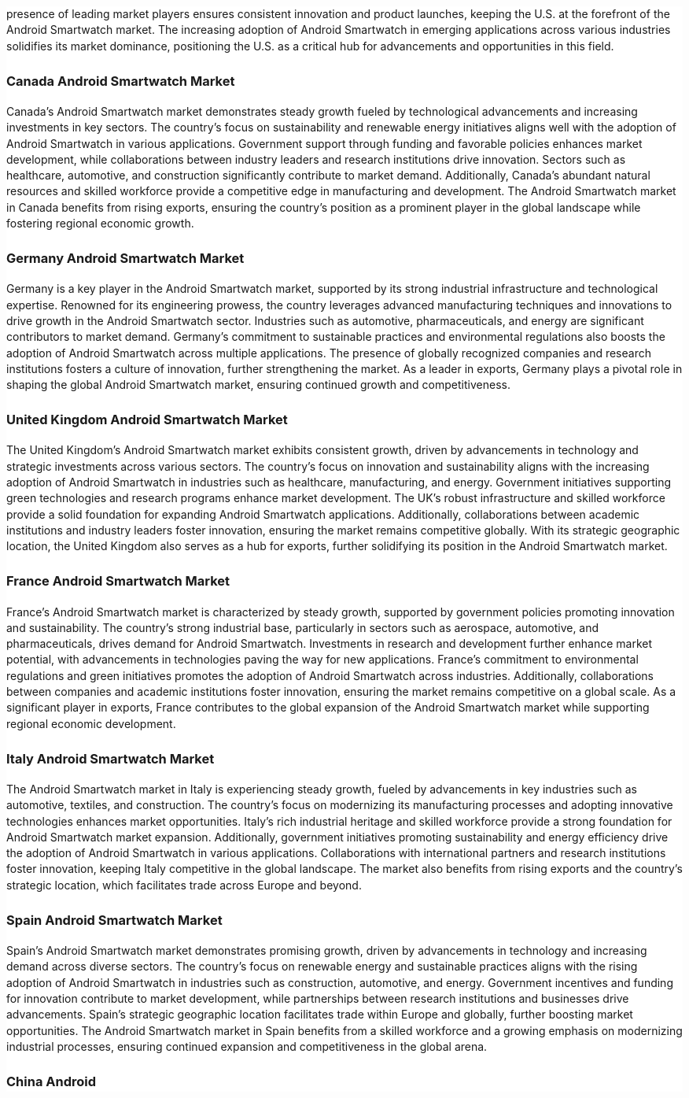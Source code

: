 presence of leading market players ensures consistent innovation and product launches, keeping the U.S. at the forefront of the Android Smartwatch market. The increasing adoption of Android Smartwatch in emerging applications across various industries solidifies its market dominance, positioning the U.S. as a critical hub for advancements and opportunities in this field.</p><h3>Canada Android Smartwatch Market</h3><p>Canada&rsquo;s Android Smartwatch market demonstrates steady growth fueled by technological advancements and increasing investments in key sectors. The country&rsquo;s focus on sustainability and renewable energy initiatives aligns well with the adoption of Android Smartwatch in various applications. Government support through funding and favorable policies enhances market development, while collaborations between industry leaders and research institutions drive innovation. Sectors such as healthcare, automotive, and construction significantly contribute to market demand. Additionally, Canada&rsquo;s abundant natural resources and skilled workforce provide a competitive edge in manufacturing and development. The Android Smartwatch market in Canada benefits from rising exports, ensuring the country&rsquo;s position as a prominent player in the global landscape while fostering regional economic growth.</p><h3>Germany Android Smartwatch Market</h3><p>Germany is a key player in the Android Smartwatch market, supported by its strong industrial infrastructure and technological expertise. Renowned for its engineering prowess, the country leverages advanced manufacturing techniques and innovations to drive growth in the Android Smartwatch sector. Industries such as automotive, pharmaceuticals, and energy are significant contributors to market demand. Germany&rsquo;s commitment to sustainable practices and environmental regulations also boosts the adoption of Android Smartwatch across multiple applications. The presence of globally recognized companies and research institutions fosters a culture of innovation, further strengthening the market. As a leader in exports, Germany plays a pivotal role in shaping the global Android Smartwatch market, ensuring continued growth and competitiveness.</p><h3>United Kingdom Android Smartwatch Market</h3><p>The United Kingdom&rsquo;s Android Smartwatch market exhibits consistent growth, driven by advancements in technology and strategic investments across various sectors. The country&rsquo;s focus on innovation and sustainability aligns with the increasing adoption of Android Smartwatch in industries such as healthcare, manufacturing, and energy. Government initiatives supporting green technologies and research programs enhance market development. The UK&rsquo;s robust infrastructure and skilled workforce provide a solid foundation for expanding Android Smartwatch applications. Additionally, collaborations between academic institutions and industry leaders foster innovation, ensuring the market remains competitive globally. With its strategic geographic location, the United Kingdom also serves as a hub for exports, further solidifying its position in the Android Smartwatch market.</p><h3>France Android Smartwatch Market</h3><p>France&rsquo;s Android Smartwatch market is characterized by steady growth, supported by government policies promoting innovation and sustainability. The country&rsquo;s strong industrial base, particularly in sectors such as aerospace, automotive, and pharmaceuticals, drives demand for Android Smartwatch. Investments in research and development further enhance market potential, with advancements in technologies paving the way for new applications. France&rsquo;s commitment to environmental regulations and green initiatives promotes the adoption of Android Smartwatch across industries. Additionally, collaborations between companies and academic institutions foster innovation, ensuring the market remains competitive on a global scale. As a significant player in exports, France contributes to the global expansion of the Android Smartwatch market while supporting regional economic development.</p><h3>Italy Android Smartwatch Market</h3><p>The Android Smartwatch market in Italy is experiencing steady growth, fueled by advancements in key industries such as automotive, textiles, and construction. The country&rsquo;s focus on modernizing its manufacturing processes and adopting innovative technologies enhances market opportunities. Italy&rsquo;s rich industrial heritage and skilled workforce provide a strong foundation for Android Smartwatch market expansion. Additionally, government initiatives promoting sustainability and energy efficiency drive the adoption of Android Smartwatch in various applications. Collaborations with international partners and research institutions foster innovation, keeping Italy competitive in the global landscape. The market also benefits from rising exports and the country&rsquo;s strategic location, which facilitates trade across Europe and beyond.</p><h3>Spain Android Smartwatch Market</h3><p>Spain&rsquo;s Android Smartwatch market demonstrates promising growth, driven by advancements in technology and increasing demand across diverse sectors. The country&rsquo;s focus on renewable energy and sustainable practices aligns with the rising adoption of Android Smartwatch in industries such as construction, automotive, and energy. Government incentives and funding for innovation contribute to market development, while partnerships between research institutions and businesses drive advancements. Spain&rsquo;s strategic geographic location facilitates trade within Europe and globally, further boosting market opportunities. The Android Smartwatch market in Spain benefits from a skilled workforce and a growing emphasis on modernizing industrial processes, ensuring continued expansion and competitiveness in the global arena.</p><h3>China Android